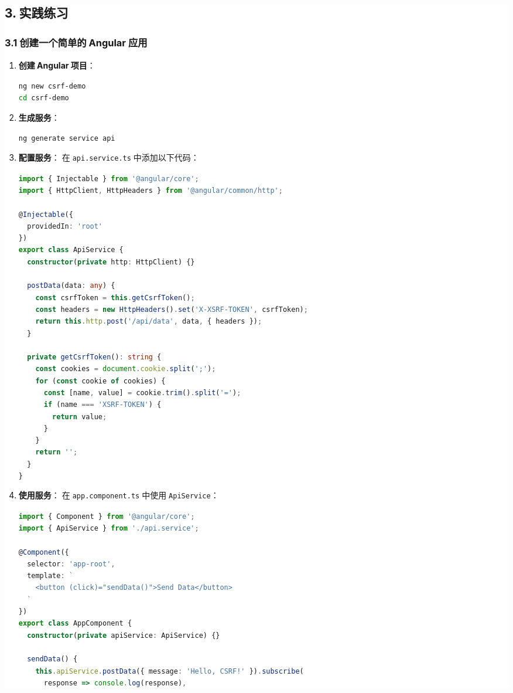 ## 3. 实践练习

### 3.1 创建一个简单的 Angular 应用

1. **创建 Angular 项目**：
   ```bash
   ng new csrf-demo
   cd csrf-demo
   ```

2. **生成服务**：
   ```bash
   ng generate service api
   ```

3. **配置服务**：
   在 `api.service.ts` 中添加以下代码：

   ```typescript
   import { Injectable } from '@angular/core';
   import { HttpClient, HttpHeaders } from '@angular/common/http';

   @Injectable({
     providedIn: 'root'
   })
   export class ApiService {
     constructor(private http: HttpClient) {}

     postData(data: any) {
       const csrfToken = this.getCsrfToken();
       const headers = new HttpHeaders().set('X-XSRF-TOKEN', csrfToken);
       return this.http.post('/api/data', data, { headers });
     }

     private getCsrfToken(): string {
       const cookies = document.cookie.split(';');
       for (const cookie of cookies) {
         const [name, value] = cookie.trim().split('=');
         if (name === 'XSRF-TOKEN') {
           return value;
         }
       }
       return '';
     }
   }
   ```

4. **使用服务**：
   在 `app.component.ts` 中使用 `ApiService`：

   ```typescript
   import { Component } from '@angular/core';
   import { ApiService } from './api.service';

   @Component({
     selector: 'app-root',
     template: `
       <button (click)="sendData()">Send Data</button>
     `
   })
   export class AppComponent {
     constructor(private apiService: ApiService) {}

     sendData() {
       this.apiService.postData({ message: 'Hello, CSRF!' }).subscribe(
         response => console.log(response),
   ```